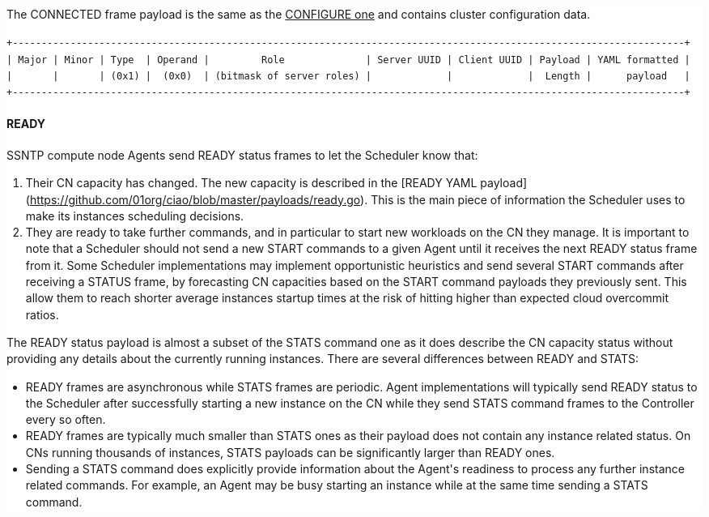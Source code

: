 The CONNECTED frame payload is the same as the
[CONFIGURE one](https://github.com/01org/ciao/blob/master/payloads/configure.go)
and contains cluster configuration data.

```
+--------------------------------------------------------------------------------------------------------------------+
| Major | Minor | Type  | Operand |         Role              | Server UUID | Client UUID | Payload | YAML formatted |
|       |       | (0x1) |  (0x0)  | (bitmask of server roles) |             |             |  Length |      payload   |
+--------------------------------------------------------------------------------------------------------------------+
```

#### READY ####
SSNTP compute node Agents send READY status frames to let the
Scheduler know that:

1. Their CN capacity has changed. The new capacity is described
   in the [READY YAML payload]
   (https://github.com/01org/ciao/blob/master/payloads/ready.go).
   This is the main piece of information the Scheduler uses to
   make its instances scheduling decisions.
2. They are ready to take further commands, and in particular to
   start new workloads on the CN they manage. It is important to
   note that a Scheduler should not send a new START commands to
   a given Agent until it receives the next READY status frame
   from it.
   Some Scheduler implementations may implement opportunistic
   heuristics and send several START commands after receiving a
   STATUS frame, by forecasting CN capacities based on the START
   command payloads they previously sent. This allow them to
   reach shorter average instances startup times at the risk of
   hitting higher than expected cloud overcommit ratios.

The READY status payload is almost a subset of the STATS command
one as it does describe the CN capacity status without providing
any details about the currently running instances. There are
several differences between READY and STATS:

* READY frames are asynchronous while STATS frames are periodic.
  Agent implementations will typically send READY status to the
  Scheduler after successfully starting a new instance on the CN
  while they send STATS command frames to the Controller every so often.
* READY frames are typically much smaller than STATS ones as their
  payload does not contain any instance related status. On CNs
  running thousands of instances, STATS payloads can be
  significantly larger than READY ones.
* Sending a STATS command does explicitly provide information
  about the Agent's readiness to process any further instance
  related commands. For example, an Agent may be busy starting an
  instance while at the same time sending a STATS command.
